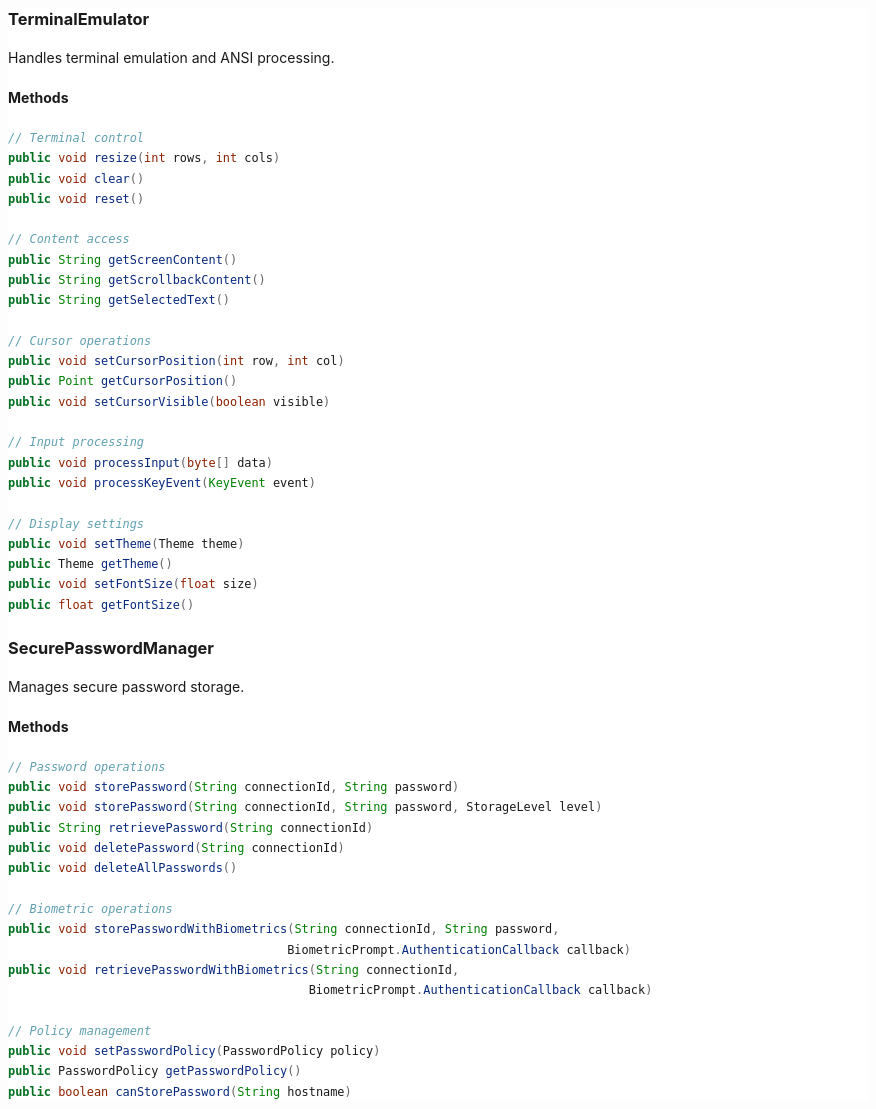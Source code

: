 ### TerminalEmulator

Handles terminal emulation and ANSI processing.

#### Methods
```java
// Terminal control
public void resize(int rows, int cols)
public void clear()
public void reset()

// Content access
public String getScreenContent()
public String getScrollbackContent()
public String getSelectedText()

// Cursor operations
public void setCursorPosition(int row, int col)
public Point getCursorPosition()
public void setCursorVisible(boolean visible)

// Input processing
public void processInput(byte[] data)
public void processKeyEvent(KeyEvent event)

// Display settings
public void setTheme(Theme theme)
public Theme getTheme()
public void setFontSize(float size)
public float getFontSize()
```

### SecurePasswordManager

Manages secure password storage.

#### Methods
```java
// Password operations
public void storePassword(String connectionId, String password)
public void storePassword(String connectionId, String password, StorageLevel level)
public String retrievePassword(String connectionId)
public void deletePassword(String connectionId)
public void deleteAllPasswords()

// Biometric operations
public void storePasswordWithBiometrics(String connectionId, String password, 
                                       BiometricPrompt.AuthenticationCallback callback)
public void retrievePasswordWithBiometrics(String connectionId,
                                          BiometricPrompt.AuthenticationCallback callback)

// Policy management
public void setPasswordPolicy(PasswordPolicy policy)
public PasswordPolicy getPasswordPolicy()
public boolean canStorePassword(String hostname)
```
